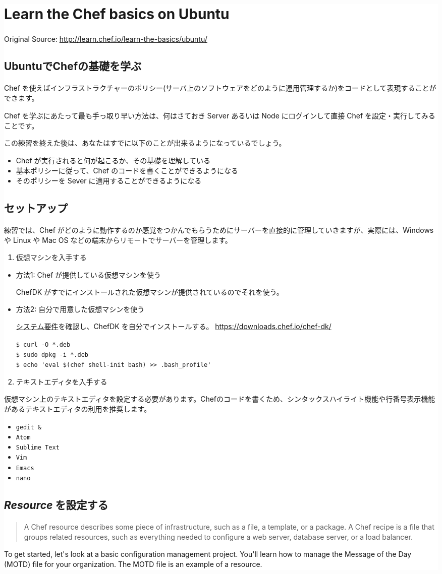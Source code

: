 # Learn the Chef basics on Ubuntu

Original Source: http://learn.chef.io/learn-the-basics/ubuntu/

## UbuntuでChefの基礎を学ぶ
Chef を使えばインフラストラクチャーのポリシー(サーバ上のソフトウェアをどのように運用管理するか)をコードとして表現することができます。

Chef を学ぶにあたって最も手っ取り早い方法は、何はさておき Server あるいは Node にログインして直接 Chef を設定・実行してみることです。

この練習を終えた後は、あなたはすでに以下のことが出来るようになっているでしょう。

- Chef が実行されると何が起こるか、その基礎を理解している
- 基本ポリシーに従って、Chef のコードを書くことができるようになる
- そのポリシーを Sever に適用することができるようになる

## セットアップ
練習では、Chef がどのように動作するのか感覚をつかんでもらうためにサーバーを直接的に管理していきますが、実際には、Windows や Linux や Mac OS などの端末からリモートでサーバーを管理します。

1. 仮想マシンを入手する

  - 方法1: Chef が提供している仮想マシンを使う
    
    ChefDK がすでにインストールされた仮想マシンが提供されているのでそれを使う。
    
  - 方法2: 自分で用意した仮想マシンを使う

    [システム要件](https://docs.chef.io/chef_system_requirements.html)を確認し、ChefDK を自分でインストールする。
    https://downloads.chef.io/chef-dk/
    
    ```sh:Terminal
    $ curl -O *.deb
    $ sudo dpkg -i *.deb
    $ echo 'eval $(chef shell-init bash) >> .bash_profile'
    ```

2. テキストエディタを入手する

  仮想マシン上のテキストエディタを設定する必要があります。Chefのコードを書くため、シンタックスハイライト機能や行番号表示機能があるテキストエディタの利用を推奨します。

  - `gedit &`
  - `Atom`
  - `Sublime Text`
  - `Vim`
  - `Emacs`
  - `nano`

## *Resource* を設定する
> A Chef resource describes some piece of infrastructure, such as a file, a template, or a package. A Chef recipe is a file that groups related resources, such as everything needed to configure a web server, database server, or a load balancer.

To get started, let's look at a basic configuration management project. You'll learn how to manage the Message of the Day (MOTD) file for your organization. The MOTD file is an example of a resource.
